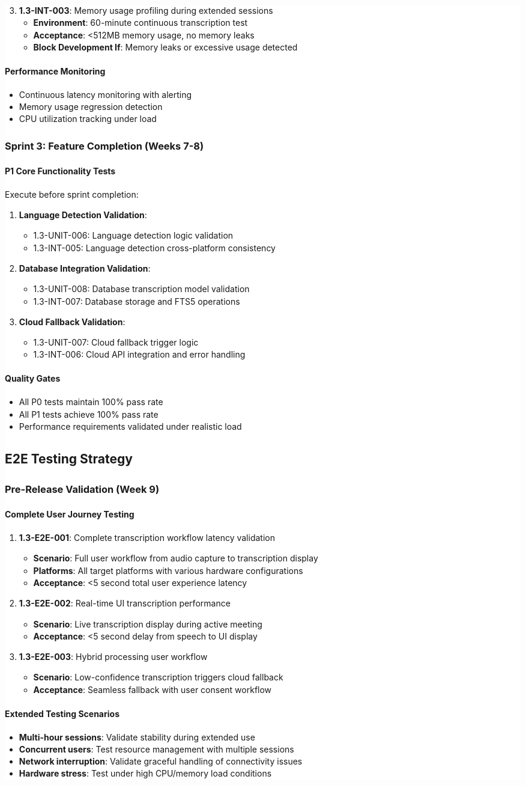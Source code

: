 3. **1.3-INT-003**: Memory usage profiling during extended sessions
   - **Environment**: 60-minute continuous transcription test
   - **Acceptance**: <512MB memory usage, no memory leaks
   - **Block Development If**: Memory leaks or excessive usage detected

#### Performance Monitoring
- Continuous latency monitoring with alerting
- Memory usage regression detection
- CPU utilization tracking under load

### Sprint 3: Feature Completion (Weeks 7-8)

#### P1 Core Functionality Tests
Execute before sprint completion:

1. **Language Detection Validation**:
   - 1.3-UNIT-006: Language detection logic validation
   - 1.3-INT-005: Language detection cross-platform consistency

2. **Database Integration Validation**:
   - 1.3-UNIT-008: Database transcription model validation
   - 1.3-INT-007: Database storage and FTS5 operations

3. **Cloud Fallback Validation**:
   - 1.3-UNIT-007: Cloud fallback trigger logic
   - 1.3-INT-006: Cloud API integration and error handling

#### Quality Gates
- All P0 tests maintain 100% pass rate
- All P1 tests achieve 100% pass rate
- Performance requirements validated under realistic load

## E2E Testing Strategy

### Pre-Release Validation (Week 9)

#### Complete User Journey Testing
1. **1.3-E2E-001**: Complete transcription workflow latency validation
   - **Scenario**: Full user workflow from audio capture to transcription display
   - **Platforms**: All target platforms with various hardware configurations
   - **Acceptance**: <5 second total user experience latency

2. **1.3-E2E-002**: Real-time UI transcription performance
   - **Scenario**: Live transcription display during active meeting
   - **Acceptance**: <5 second delay from speech to UI display

3. **1.3-E2E-003**: Hybrid processing user workflow
   - **Scenario**: Low-confidence transcription triggers cloud fallback
   - **Acceptance**: Seamless fallback with user consent workflow

#### Extended Testing Scenarios
- **Multi-hour sessions**: Validate stability during extended use
- **Concurrent users**: Test resource management with multiple sessions
- **Network interruption**: Validate graceful handling of connectivity issues
- **Hardware stress**: Test under high CPU/memory load conditions
